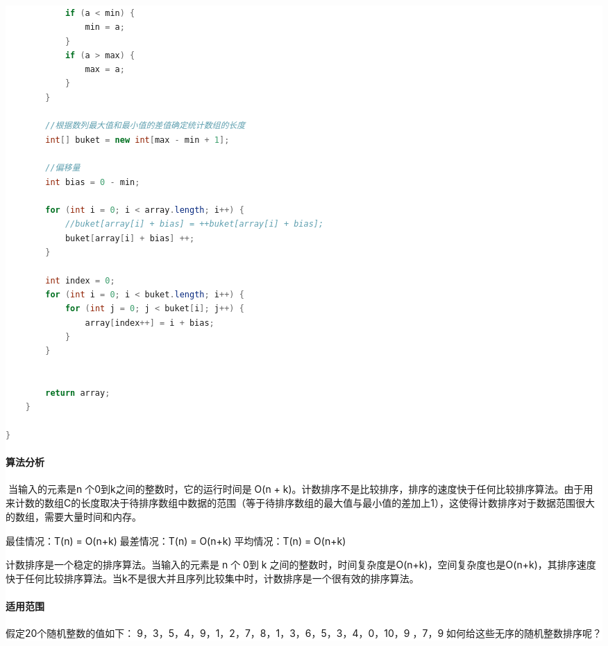 ```java
            if (a < min) {
                min = a;
            }
            if (a > max) {
                max = a;
            }
        }

        //根据数列最大值和最小值的差值确定统计数组的长度
        int[] buket = new int[max - min + 1];

        //偏移量
        int bias = 0 - min;

        for (int i = 0; i < array.length; i++) {
            //buket[array[i] + bias] = ++buket[array[i] + bias];
            buket[array[i] + bias] ++;
        }

        int index = 0;
        for (int i = 0; i < buket.length; i++) {
            for (int j = 0; j < buket[i]; j++) {
                array[index++] = i + bias;
            }
        }


        return array;
    }

}

```


#### 算法分析

 当输入的元素是n 个0到k之间的整数时，它的运行时间是 O(n + k)。计数排序不是比较排序，排序的速度快于任何比较排序算法。由于用来计数的数组C的长度取决于待排序数组中数据的范围（等于待排序数组的最大值与最小值的差加上1），这使得计数排序对于数据范围很大的数组，需要大量时间和内存。

最佳情况：T(n) = O(n+k)
最差情况：T(n) = O(n+k)
平均情况：T(n) = O(n+k)

计数排序是一个稳定的排序算法。当输入的元素是 n 个 0到 k 之间的整数时，时间复杂度是O(n+k)，空间复杂度也是O(n+k)，其排序速度快于任何比较排序算法。当k不是很大并且序列比较集中时，计数排序是一个很有效的排序算法。


#### 适用范围

假定20个随机整数的值如下：
    9，3，5，4，9，1，2，7，8，1，3，6，5，3，4，0，10，9 ，7，9
如何给这些无序的随机整数排序呢？

